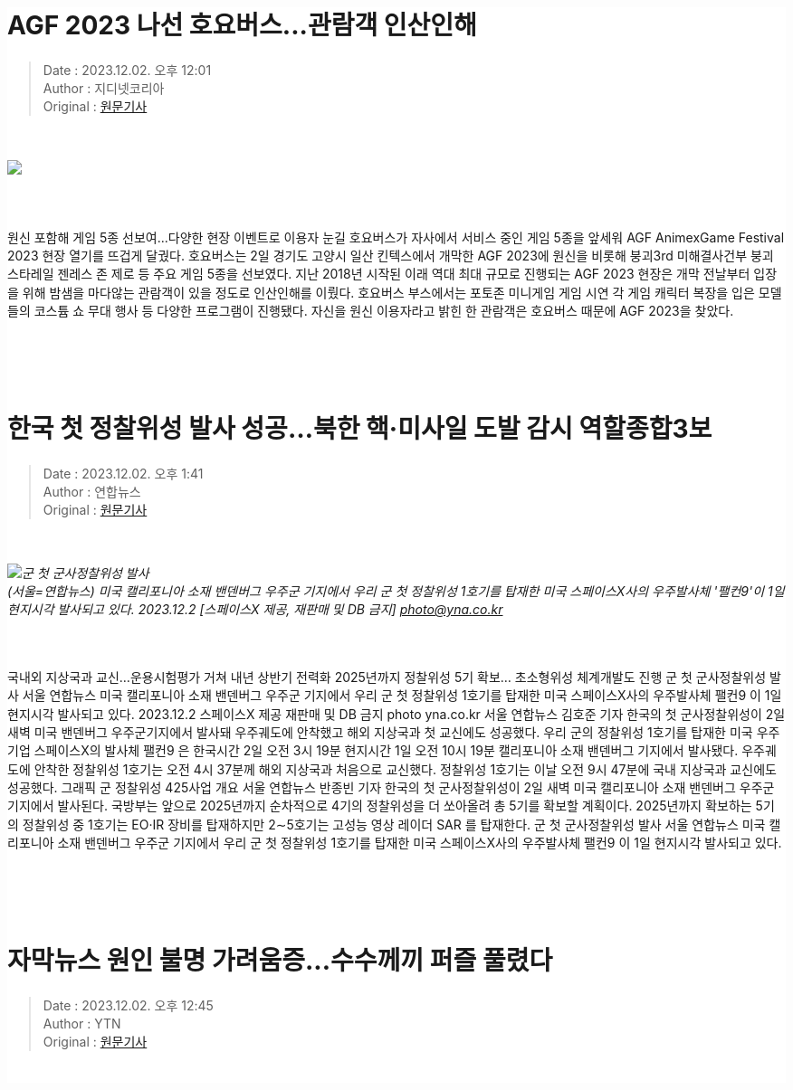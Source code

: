   
# AGF 2023 나선 호요버스...관람객 인산인해  
  
> Date : 2023.12.02. 오후 12:01  
> Author : 지디넷코리아  
> Original : [원문기사](https://n.news.naver.com/mnews/article/092/0002313533?sid=105)  
<br/>  
  
<img src="https://imgnews.pstatic.net/image/092/2023/12/02/0002313533_001_20231202120101185.jpg?type=w647" id="img1"></img>  
<br/><br/>  
  
원신 포함해 게임 5종 선보여...다양한 현장 이벤트로 이용자 눈길 호요버스가 자사에서 서비스 중인 게임 5종을 앞세워 AGF AnimexGame Festival 2023 현장 열기를 뜨겁게 달궜다.
호요버스는 2일 경기도 고양시 일산 킨텍스에서 개막한 AGF 2023에 원신을 비롯해 붕괴3rd 미해결사건부 붕괴 스타레일 젠레스 존 제로 등 주요 게임 5종을 선보였다.
지난 2018년 시작된 이래 역대 최대 규모로 진행되는 AGF 2023 현장은 개막 전날부터 입장을 위해 밤샘을 마다않는 관람객이 있을 정도로 인산인해를 이뤘다.
호요버스 부스에서는 포토존 미니게임 게임 시연 각 게임 캐릭터 복장을 입은 모델들의 코스튬 쇼 무대 행사 등 다양한 프로그램이 진행됐다.
자신을 원신 이용자라고 밝힌 한 관람객은 호요버스 때문에 AGF 2023을 찾았다.  
<br/><br/><br/>  

  
# 한국 첫 정찰위성 발사 성공…북한 핵·미사일 도발 감시 역할종합3보  
  
> Date : 2023.12.02. 오후 1:41  
> Author : 연합뉴스  
> Original : [원문기사](https://n.news.naver.com/mnews/article/001/0014367191?sid=105)  
<br/>  
  
<img src="https://imgnews.pstatic.net/image/001/2023/12/02/PYH2023120200130001300_P4_20231202131704588.jpg?type=w647" id="img1"></img><em class="img_desc">군 첫 군사정찰위성 발사<br/>(서울=연합뉴스)  미국 캘리포니아 소재 밴덴버그 우주군 기지에서 우리 군 첫 정찰위성 1호기를 탑재한 미국 스페이스Ⅹ사의 우주발사체 '팰컨9'이 1일 현지시각 발사되고 있다. 2023.12.2 [스페이스X 제공, 재판매 및 DB 금지] photo@yna.co.kr</em>  
<br/><br/>  
  
국내외 지상국과 교신…운용시험평가 거쳐 내년 상반기 전력화 2025년까지 정찰위성 5기 확보… 초소형위성 체계개발도 진행 군 첫 군사정찰위성 발사 서울 연합뉴스 미국 캘리포니아 소재 밴덴버그 우주군 기지에서 우리 군 첫 정찰위성 1호기를 탑재한 미국 스페이스Ⅹ사의 우주발사체 팰컨9 이 1일 현지시각 발사되고 있다.
2023.12.2 스페이스X 제공 재판매 및 DB 금지 photo yna.co.kr 서울 연합뉴스 김호준 기자 한국의 첫 군사정찰위성이 2일 새벽 미국 밴덴버그 우주군기지에서 발사돼 우주궤도에 안착했고 해외 지상국과 첫 교신에도 성공했다.
우리 군의 정찰위성 1호기를 탑재한 미국 우주기업 스페이스Ⅹ의 발사체 팰컨9 은 한국시간 2일 오전 3시 19분 현지시간 1일 오전 10시 19분 캘리포니아 소재 밴덴버그 기지에서 발사됐다.
우주궤도에 안착한 정찰위성 1호기는 오전 4시 37분께 해외 지상국과 처음으로 교신했다.
정찰위성 1호기는 이날 오전 9시 47분에 국내 지상국과 교신에도 성공했다.
그래픽 군 정찰위성 425사업 개요 서울 연합뉴스 반종빈 기자 한국의 첫 군사정찰위성이 2일 새벽 미국 캘리포니아 소재 밴덴버그 우주군 기지에서 발사된다.
국방부는 앞으로 2025년까지 순차적으로 4기의 정찰위성을 더 쏘아올려 총 5기를 확보할 계획이다.
2025년까지 확보하는 5기의 정찰위성 중 1호기는 EO·IR 장비를 탑재하지만 2∼5호기는 고성능 영상 레이더 SAR 를 탑재한다.
군 첫 군사정찰위성 발사 서울 연합뉴스 미국 캘리포니아 소재 밴덴버그 우주군 기지에서 우리 군 첫 정찰위성 1호기를 탑재한 미국 스페이스Ⅹ사의 우주발사체 팰컨9 이 1일 현지시각 발사되고 있다.  
<br/><br/><br/>  

  
# 자막뉴스 원인 불명 가려움증...수수께끼 퍼즐 풀렸다  
  
> Date : 2023.12.02. 오후 12:45  
> Author : YTN  
> Original : [원문기사](https://n.news.naver.com/mnews/article/052/0001967561?sid=105)  
<br/>  
  